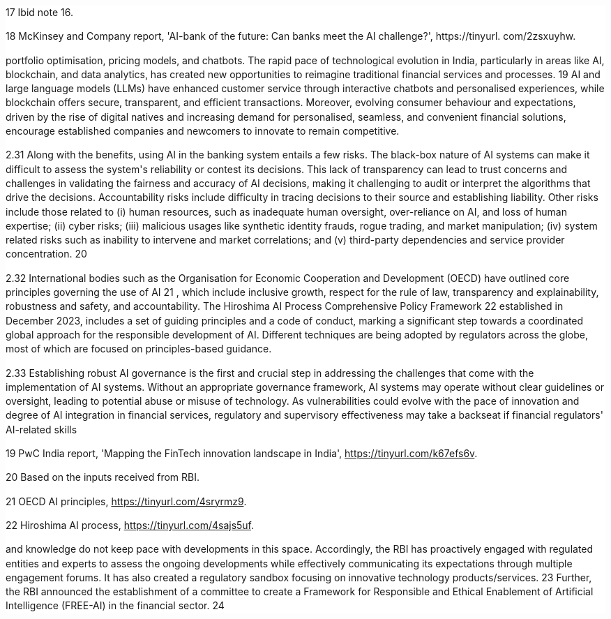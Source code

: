 17  Ibid note 16.

18    McKinsey  and  Company  report,  'AI-bank  of  the  future:  Can  banks  meet  the  AI  challenge?',  https://tinyurl. com/2zsxuyhw.

portfolio optimisation, pricing models, and chatbots. The rapid pace of technological evolution  in  India,  particularly  in  areas  like  AI,  blockchain,  and  data  analytics,  has created new opportunities to reimagine traditional financial services and processes. 19 AI and large language models (LLMs) have enhanced customer service through interactive chatbots  and  personalised  experiences,  while  blockchain  offers  secure,  transparent, and efficient transactions. Moreover, evolving consumer behaviour and expectations, driven by the rise of digital natives and increasing demand for personalised, seamless, and convenient financial solutions, encourage established companies and newcomers to innovate to remain competitive.

2.31  Along with the benefits, using AI in the banking system entails a few risks. The black-box nature of AI systems can make it difficult to assess the system's reliability or contest its decisions. This lack of transparency can lead to trust concerns and challenges in validating the fairness and accuracy of AI decisions, making it challenging to audit or interpret the algorithms that drive the decisions. Accountability risks include difficulty in tracing decisions to their source and establishing liability. Other risks include those related to (i) human resources, such as inadequate human oversight, over-reliance on AI, and loss of human expertise; (ii) cyber risks; (iii) malicious usages like synthetic identity frauds, rogue trading, and market manipulation; (iv) system related risks such as inability to intervene and market correlations; and (v) third-party dependencies and service provider concentration. 20

2.32   International  bodies  such  as  the  Organisation  for  Economic  Cooperation  and Development (OECD) have outlined core principles governing the use of AI 21 , which include inclusive growth, respect for the rule of law, transparency and explainability, robustness and safety, and accountability. The Hiroshima AI Process Comprehensive Policy Framework 22  established in December 2023, includes a set of guiding principles and a code of conduct, marking a significant step towards a coordinated global approach for  the  responsible  development  of  AI.  Different  techniques  are  being  adopted  by regulators across the globe, most of which are focused on principles-based guidance.

2.33  Establishing robust AI governance is the first and crucial step in addressing the challenges that come with the implementation of AI systems. Without an appropriate governance framework, AI systems may operate without clear guidelines or oversight, leading to potential abuse or misuse of technology. As vulnerabilities could evolve with the pace of innovation and degree of AI integration in financial services, regulatory and supervisory effectiveness may take a backseat if financial regulators' AI-related skills

19  PwC India report, 'Mapping the FinTech innovation landscape in India', https://tinyurl.com/k67efs6v.

20  Based on the inputs received from RBI.

21  OECD AI principles, https://tinyurl.com/4sryrmz9.

22  Hiroshima AI process, https://tinyurl.com/4sajs5uf.

and knowledge do not keep pace with developments in this space. Accordingly, the RBI has proactively engaged with regulated entities and experts to assess the ongoing developments  while  effectively  communicating  its  expectations  through  multiple engagement forums. It has also created a regulatory sandbox focusing on innovative technology  products/services. 23 Further,  the  RBI  announced  the  establishment  of  a committee to create a Framework for Responsible and Ethical Enablement of Artificial Intelligence (FREE-AI) in the financial sector. 24
